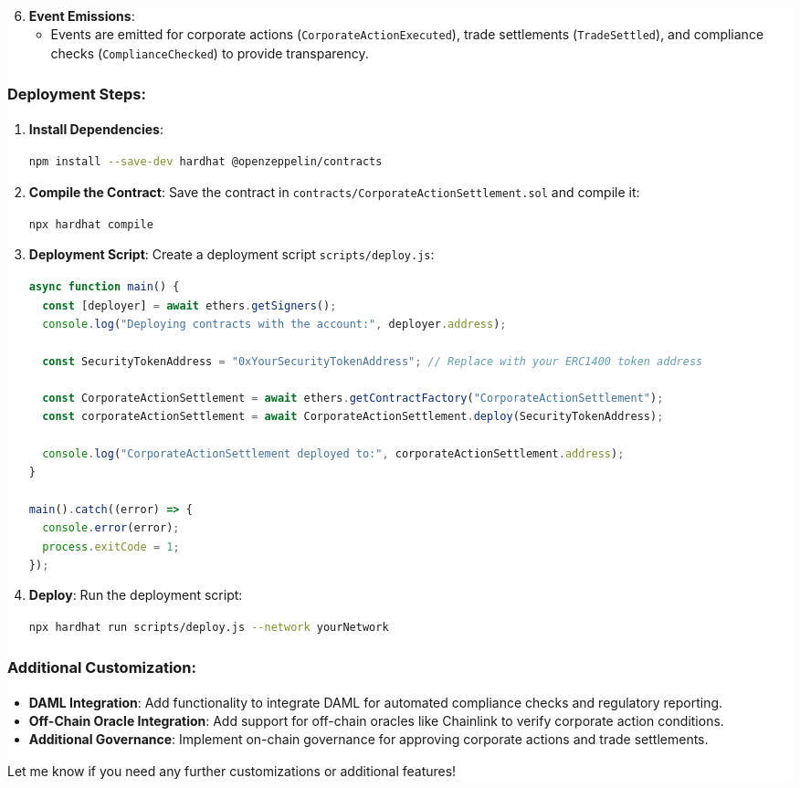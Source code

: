 6. **Event Emissions**:
   - Events are emitted for corporate actions (`CorporateActionExecuted`), trade settlements (`TradeSettled`), and compliance checks (`ComplianceChecked`) to provide transparency.

### Deployment Steps:

1. **Install Dependencies**:
   ```bash
   npm install --save-dev hardhat @openzeppelin/contracts
   ```

2. **Compile the Contract**:
   Save the contract in `contracts/CorporateActionSettlement.sol` and compile it:
   ```bash
   npx hardhat compile
   ```

3. **Deployment Script**:
   Create a deployment script `scripts/deploy.js`:
   ```javascript
   async function main() {
     const [deployer] = await ethers.getSigners();
     console.log("Deploying contracts with the account:", deployer.address);

     const SecurityTokenAddress = "0xYourSecurityTokenAddress"; // Replace with your ERC1400 token address

     const CorporateActionSettlement = await ethers.getContractFactory("CorporateActionSettlement");
     const corporateActionSettlement = await CorporateActionSettlement.deploy(SecurityTokenAddress);

     console.log("CorporateActionSettlement deployed to:", corporateActionSettlement.address);
   }

   main().catch((error) => {
     console.error(error);
     process.exitCode = 1;
   });


   ```

4. **Deploy**:
   Run the deployment script:
   ```bash
   npx hardhat run scripts/deploy.js --network yourNetwork
   ```

### Additional Customization:

- **DAML Integration**: Add functionality to integrate DAML for automated compliance checks and regulatory reporting.
- **Off-Chain Oracle Integration**: Add support for off-chain oracles like Chainlink to verify corporate action conditions.
- **Additional Governance**: Implement on-chain governance for approving corporate actions and trade settlements. 

Let me know if you need any further customizations or additional features!